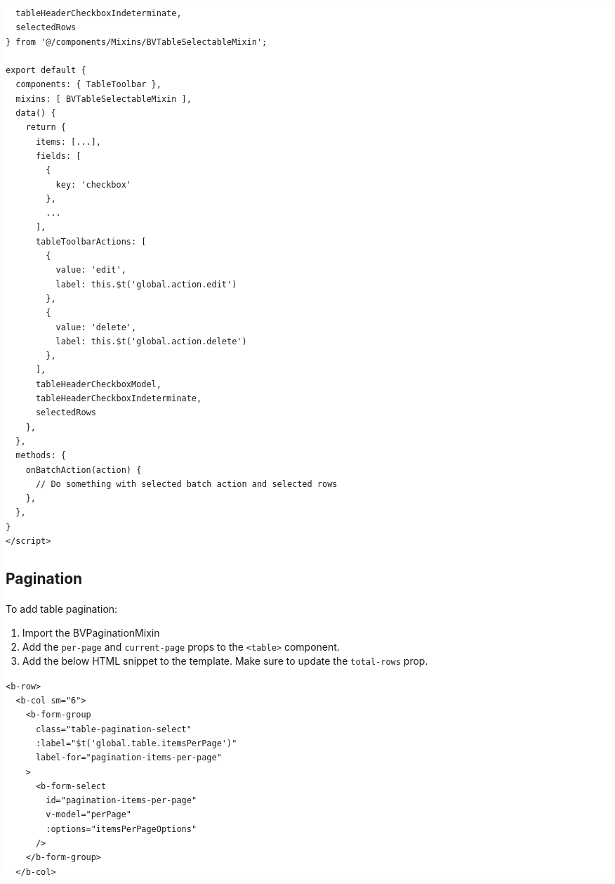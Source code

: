 ```vue
  tableHeaderCheckboxIndeterminate,
  selectedRows
} from '@/components/Mixins/BVTableSelectableMixin';

export default {
  components: { TableToolbar },
  mixins: [ BVTableSelectableMixin ],
  data() {
    return {
      items: [...],
      fields: [
        {
          key: 'checkbox'
        },
        ...
      ],
      tableToolbarActions: [
        {
          value: 'edit',
          label: this.$t('global.action.edit')
        },
        {
          value: 'delete',
          label: this.$t('global.action.delete')
        },
      ],
      tableHeaderCheckboxModel,
      tableHeaderCheckboxIndeterminate,
      selectedRows
    },
  },
  methods: {
    onBatchAction(action) {
      // Do something with selected batch action and selected rows
    },
  },
}
</script>
```


## Pagination

To add table pagination:
1. Import the BVPaginationMixin
1. Add the `per-page` and `current-page` props to the `<table>` component.
1. Add the below HTML snippet to the template. Make sure to update the
   `total-rows` prop.

```vue{21}
<b-row>
  <b-col sm="6">
    <b-form-group
      class="table-pagination-select"
      :label="$t('global.table.itemsPerPage')"
      label-for="pagination-items-per-page"
    >
      <b-form-select
        id="pagination-items-per-page"
        v-model="perPage"
        :options="itemsPerPageOptions"
      />
    </b-form-group>
  </b-col>
```